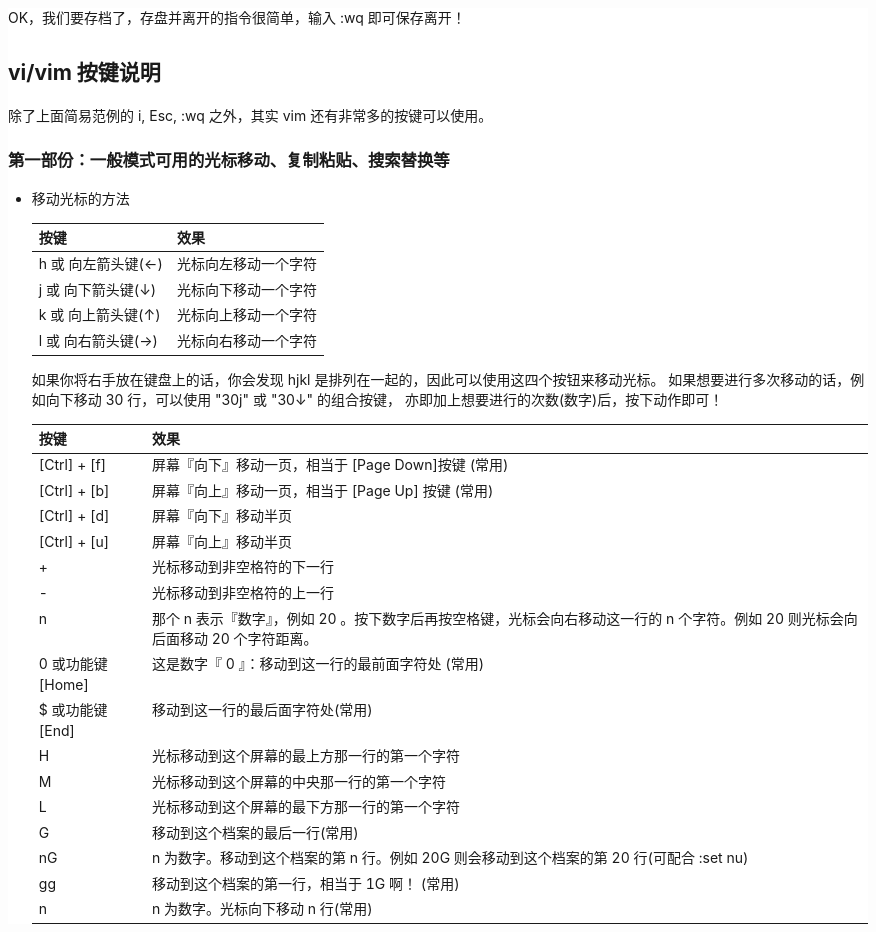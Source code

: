 OK，我们要存档了，存盘并离开的指令很简单，输入 :wq 即可保存离开！


## vi/vim 按键说明

除了上面简易范例的 i, Esc, :wq 之外，其实 vim 还有非常多的按键可以使用。

### 第一部份：一般模式可用的光标移动、复制粘贴、搜索替换等

* 移动光标的方法

    |按键|效果|
    ----|-----
    |	h 或 向左箭头键(←)	|	光标向左移动一个字符
    |	j 或 向下箭头键(↓)	|	光标向下移动一个字符
    |	k 或 向上箭头键(↑)	|	光标向上移动一个字符
    |	l 或 向右箭头键(→)	|	光标向右移动一个字符
    如果你将右手放在键盘上的话，你会发现 hjkl 是排列在一起的，因此可以使用这四个按钮来移动光标。 如果想要进行多次移动的话，例如向下移动 30 行，可以使用 "30j" 或 "30↓" 的组合按键， 亦即加上想要进行的次数(数字)后，按下动作即可！

    |按键|效果|
    ----|-----
    |	[Ctrl] + [f]	|	屏幕『向下』移动一页，相当于 [Page Down]按键 (常用)
    |	[Ctrl] + [b]	|	屏幕『向上』移动一页，相当于 [Page Up] 按键 (常用)
    |	[Ctrl] + [d]	|	屏幕『向下』移动半页
    |	[Ctrl] + [u]	|	屏幕『向上』移动半页
    |	+	|	光标移动到非空格符的下一行
    |	-	|	光标移动到非空格符的上一行
    |	n<space>	|	那个 n 表示『数字』，例如 20 。按下数字后再按空格键，光标会向右移动这一行的 n 个字符。例如 20<space> 则光标会向后面移动 20 个字符距离。
    |	0 或功能键[Home]	|	这是数字『 0 』：移动到这一行的最前面字符处 (常用)
    |	$ 或功能键[End]	|	移动到这一行的最后面字符处(常用)
    |	H	|	光标移动到这个屏幕的最上方那一行的第一个字符
    |	M	|	光标移动到这个屏幕的中央那一行的第一个字符
    |	L	|	光标移动到这个屏幕的最下方那一行的第一个字符
    |	G	|	移动到这个档案的最后一行(常用)
    |	nG	|	n 为数字。移动到这个档案的第 n 行。例如 20G 则会移动到这个档案的第 20 行(可配合 :set nu)
    |	gg	|	移动到这个档案的第一行，相当于 1G 啊！ (常用)
    |	n<Enter>	|	n 为数字。光标向下移动 n 行(常用)
